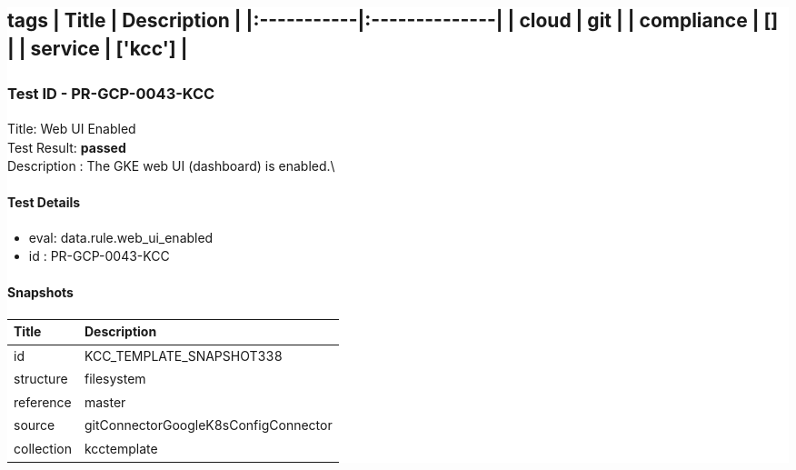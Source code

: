 tags
| Title      | Description   |
|:-----------|:--------------|
| cloud      | git           |
| compliance | []            |
| service    | ['kcc']       |
----------------------------------------------------------------


### Test ID - PR-GCP-0043-KCC
Title: Web UI Enabled\
Test Result: **passed**\
Description : The GKE web UI (dashboard) is enabled.\

#### Test Details
- eval: data.rule.web_ui_enabled
- id : PR-GCP-0043-KCC

#### Snapshots
| Title         | Description                                                                                                                                                              |
|:--------------|:-------------------------------------------------------------------------------------------------------------------------------------------------------------------------|
| id            | KCC_TEMPLATE_SNAPSHOT338                                                                                                                                                 |
| structure     | filesystem                                                                                                                                                               |
| reference     | master                                                                                                                                                                   |
| source        | gitConnectorGoogleK8sConfigConnector                                                                                                                                     |
| collection    | kcctemplate                                                                                                                                                              |
